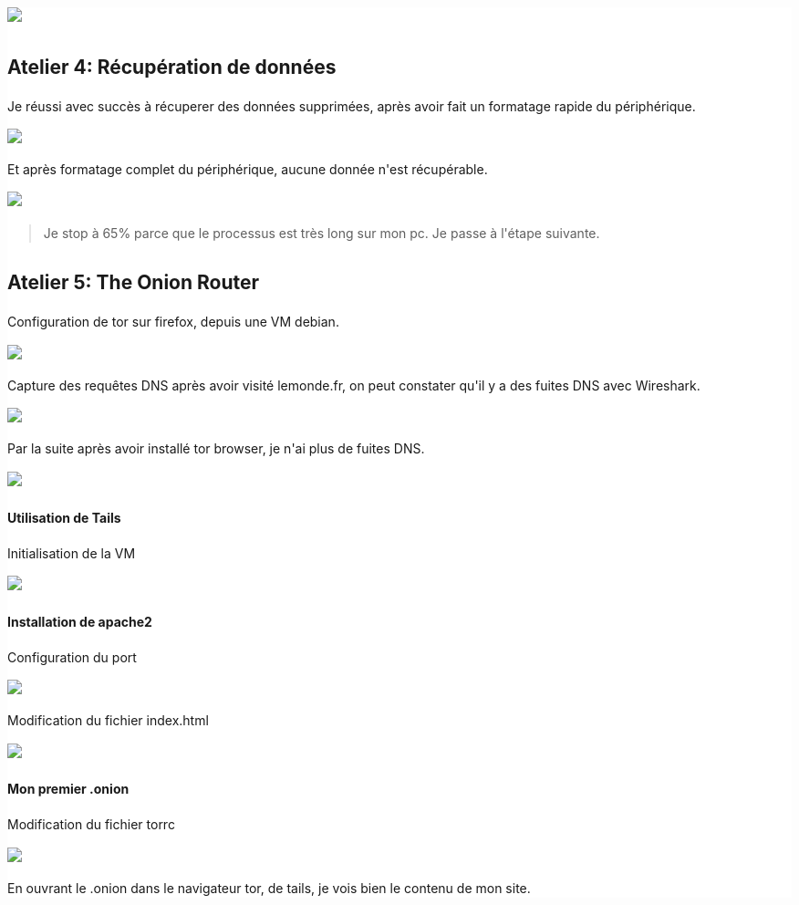 <img src="https://i.imgur.com/Eoc6nu3.png"  height="200"/>

## Atelier 4: Récupération de données

Je réussi avec succès à récuperer des données supprimées, après avoir fait un formatage rapide du périphérique.

<img src="https://i.imgur.com/JJ4y5kR.png"  height="200"/>

Et après formatage complet du périphérique, aucune donnée n'est récupérable.

<img src="https://i.imgur.com/Vg0uzjq.png"  height="50"/>

> Je stop à 65% parce que le processus est très long sur mon pc. Je passe à l'étape suivante.

## Atelier 5: The Onion Router

Configuration de tor sur firefox, depuis une VM debian.

<img src="https://i.imgur.com/drSGe9z.png"  height="200"/>

Capture des requêtes DNS après avoir visité lemonde.fr, on peut constater qu'il y a des fuites DNS avec Wireshark.

<img src="https://i.imgur.com/iW3fBHh.png"  height="300"/>

Par la suite après avoir installé tor browser, je n'ai plus de fuites DNS.

<img src="https://i.imgur.com/be9zFik.png"  height="300"/>

#### Utilisation de Tails

Initialisation de la VM

<img src="https://i.imgur.com/WKsbv2s.png">

#### Installation de apache2

Configuration du port

<img src="https://i.imgur.com/kIAKebg.png"  height="300"/>

Modification du fichier index.html

<img src="https://i.imgur.com/iHEHfSg.png"  height="300"/>

#### Mon premier .onion

Modification du fichier torrc

<img src="https://i.imgur.com/IAC41i0.png"  height="300"/>

En ouvrant le .onion dans le navigateur tor, de tails, je vois bien le contenu de mon site.
